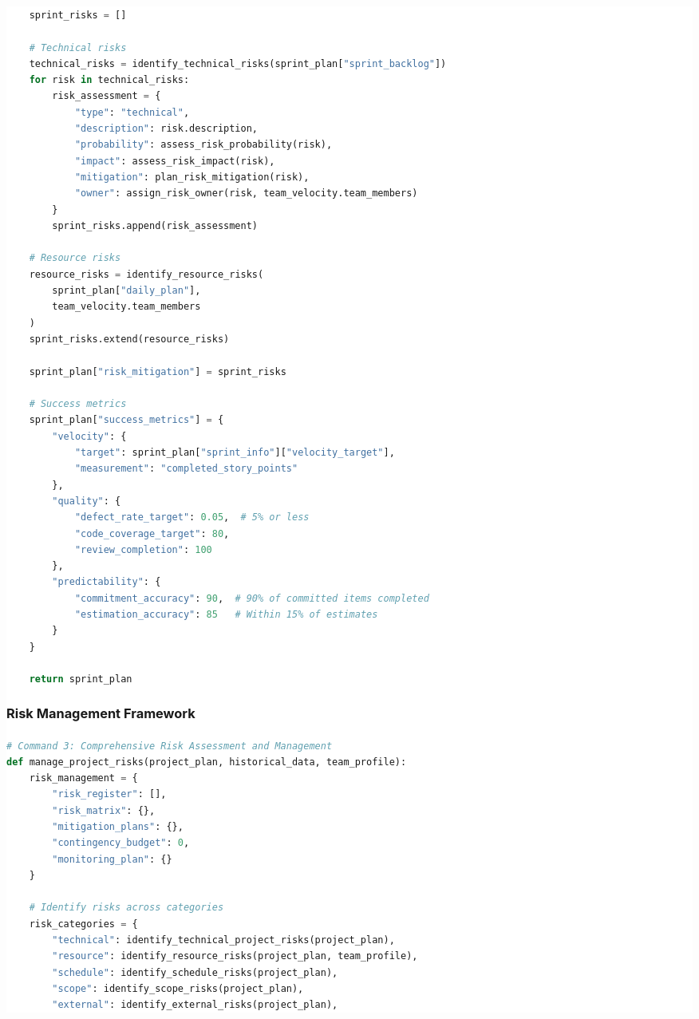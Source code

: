```python
    sprint_risks = []
    
    # Technical risks
    technical_risks = identify_technical_risks(sprint_plan["sprint_backlog"])
    for risk in technical_risks:
        risk_assessment = {
            "type": "technical",
            "description": risk.description,
            "probability": assess_risk_probability(risk),
            "impact": assess_risk_impact(risk),
            "mitigation": plan_risk_mitigation(risk),
            "owner": assign_risk_owner(risk, team_velocity.team_members)
        }
        sprint_risks.append(risk_assessment)
    
    # Resource risks
    resource_risks = identify_resource_risks(
        sprint_plan["daily_plan"],
        team_velocity.team_members
    )
    sprint_risks.extend(resource_risks)
    
    sprint_plan["risk_mitigation"] = sprint_risks
    
    # Success metrics
    sprint_plan["success_metrics"] = {
        "velocity": {
            "target": sprint_plan["sprint_info"]["velocity_target"],
            "measurement": "completed_story_points"
        },
        "quality": {
            "defect_rate_target": 0.05,  # 5% or less
            "code_coverage_target": 80,
            "review_completion": 100
        },
        "predictability": {
            "commitment_accuracy": 90,  # 90% of committed items completed
            "estimation_accuracy": 85   # Within 15% of estimates
        }
    }
    
    return sprint_plan
```

### Risk Management Framework
```python
# Command 3: Comprehensive Risk Assessment and Management
def manage_project_risks(project_plan, historical_data, team_profile):
    risk_management = {
        "risk_register": [],
        "risk_matrix": {},
        "mitigation_plans": {},
        "contingency_budget": 0,
        "monitoring_plan": {}
    }
    
    # Identify risks across categories
    risk_categories = {
        "technical": identify_technical_project_risks(project_plan),
        "resource": identify_resource_risks(project_plan, team_profile),
        "schedule": identify_schedule_risks(project_plan),
        "scope": identify_scope_risks(project_plan),
        "external": identify_external_risks(project_plan),
```